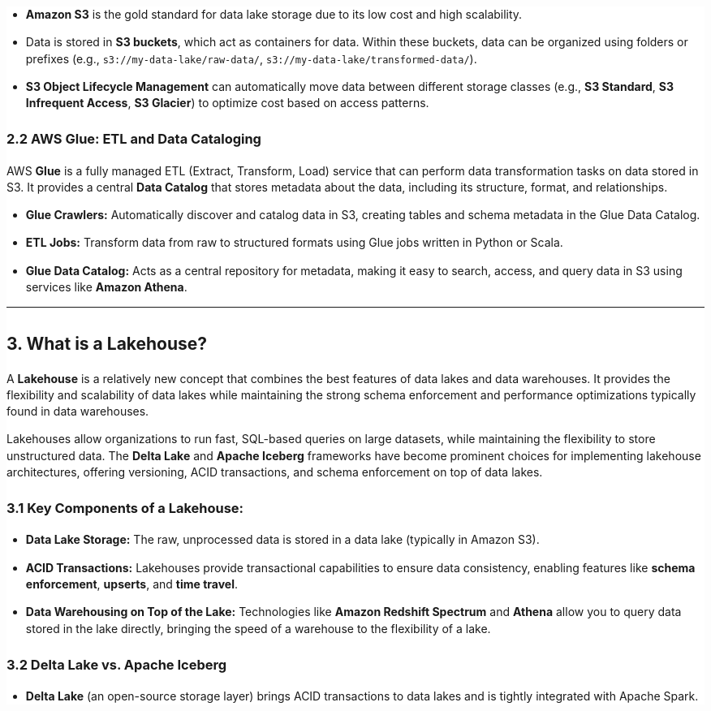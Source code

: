 * **Amazon S3** is the gold standard for data lake storage due to its low cost and high scalability.
    
* Data is stored in **S3 buckets**, which act as containers for data. Within these buckets, data can be organized using folders or prefixes (e.g., `s3://my-data-lake/raw-data/`, `s3://my-data-lake/transformed-data/`).
    
* **S3 Object Lifecycle Management** can automatically move data between different storage classes (e.g., **S3 Standard**, **S3 Infrequent Access**, **S3 Glacier**) to optimize cost based on access patterns.
    

### **2.2 AWS Glue: ETL and Data Cataloging**

AWS **Glue** is a fully managed ETL (Extract, Transform, Load) service that can perform data transformation tasks on data stored in S3. It provides a central **Data Catalog** that stores metadata about the data, including its structure, format, and relationships.

* **Glue Crawlers:** Automatically discover and catalog data in S3, creating tables and schema metadata in the Glue Data Catalog.
    
* **ETL Jobs:** Transform data from raw to structured formats using Glue jobs written in Python or Scala.
    
* **Glue Data Catalog:** Acts as a central repository for metadata, making it easy to search, access, and query data in S3 using services like **Amazon Athena**.
    

---

## **3\. What is a Lakehouse?**

A **Lakehouse** is a relatively new concept that combines the best features of data lakes and data warehouses. It provides the flexibility and scalability of data lakes while maintaining the strong schema enforcement and performance optimizations typically found in data warehouses.

Lakehouses allow organizations to run fast, SQL-based queries on large datasets, while maintaining the flexibility to store unstructured data. The **Delta Lake** and **Apache Iceberg** frameworks have become prominent choices for implementing lakehouse architectures, offering versioning, ACID transactions, and schema enforcement on top of data lakes.

### **3.1 Key Components of a Lakehouse:**

* **Data Lake Storage:** The raw, unprocessed data is stored in a data lake (typically in Amazon S3).
    
* **ACID Transactions:** Lakehouses provide transactional capabilities to ensure data consistency, enabling features like **schema enforcement**, **upserts**, and **time travel**.
    
* **Data Warehousing on Top of the Lake:** Technologies like **Amazon Redshift Spectrum** and **Athena** allow you to query data stored in the lake directly, bringing the speed of a warehouse to the flexibility of a lake.
    

### **3.2 Delta Lake vs. Apache Iceberg**

* **Delta Lake** (an open-source storage layer) brings ACID transactions to data lakes and is tightly integrated with Apache Spark.
    